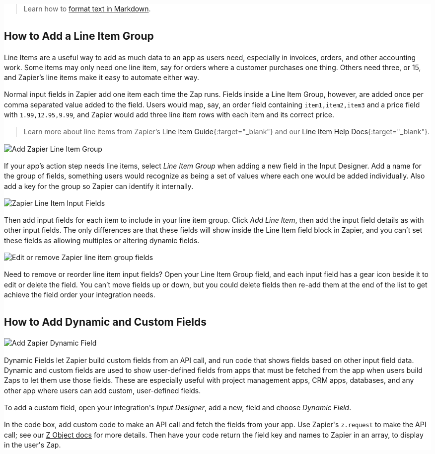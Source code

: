 > Learn how to [format text in Markdown][3].

## How to Add a Line Item Group

Line Items are a useful way to add as much data to an app as users need, especially in invoices, orders, and other accounting work. Some items may only need one line item, say for orders where a customer purchases one thing. Others need three, or 15, and Zapier’s line items make it easy to automate either way.

Normal input fields in Zapier add one item each time the Zap runs. Fields inside a Line Item Group, however, are added once per comma separated value added to the field. Users would map, say, an order field containing `item1,item2,item3` and a price field with `1.99,12.95,9.99`, and Zapier would add three line item rows with each item and its correct price.

> Learn more about line items from Zapier’s [Line Item Guide][4]{:target="\_blank"} and our [Line Item Help Docs][5]{:target="\_blank"}.

![Add Zapier Line Item Group](https://cdn.zappy.app/3c01a29c37a0e19c235bf3f7533ddd00.png)

If your app’s action step needs line items, select _Line Item Group_ when adding a new field in the Input Designer. Add a name for the group of fields, something users would recognize as being a set of values where each one would be added individually. Also add a key for the group so Zapier can identify it internally.

![Zapier Line Item Input Fields](https://cdn.zappy.app/b79deb11838a61a01b9697a12e6eb655.png)

Then add input fields for each item to include in your line item group. Click _Add Line Item_, then add the input field details as with other input fields. The only differences are that these fields will show inside the Line Item field block in Zapier, and you can’t set these fields as allowing multiples or altering dynamic fields.

![Edit or remove Zapier line item group fields](https://cdn.zappy.app/6d272ee6df83ba0ec7923c07e828867c.png)

Need to remove or reorder line item input fields? Open your Line Item Group field, and each input field has a gear icon beside it to edit or delete the field. You can’t move fields up or down, but you could delete fields then re-add them at the end of the list to get achieve the field order your integration needs.

## How to Add Dynamic and Custom Fields

![Add Zapier Dynamic Field](https://cdn.zappy.app/8177dce9ee77e014b8fe65f4f6d6e5ba.png)

Dynamic Fields let Zapier build custom fields from an API call, and run code that shows fields based on other input field data. Dynamic and custom fields are used to show user-defined fields from apps that must be fetched from the app when users build Zaps to let them use those fields. These are especially useful with project management apps, CRM apps, databases, and any other app where users can add custom, user-defined fields.

To add a custom field, open your integration's _Input Designer_, add a new, field and choose _Dynamic Field_.

In the code box, add custom code to make an API call and fetch the fields from your app. Use Zapier's `z.request` to make the API call; see our [Z Object docs](https://github.com/zapier/zapier-platform/blob/master/packages/cli/README.md#z-object) for more details. Then have your code return the field key and names to Zapier in an array, to display in the user's Zap.


[1]: https://zapier.com/blog/beginner-ultimate-guide-markdown/
[2]: https://zapier.com/help/modifying-dates-and-times/
[3]: https://zapier.com/blog/beginner-ultimate-guide-markdown/
[4]: https://zapier.com/blog/formatter-line-item-automation/
[5]: https://zapier.com/help/line-items/
[image-1]: https://cdn.zappy.app/9bc3d3da90a966eef740115c3a11d08f.png
[image-2]: https://cdn.zappy.app/f8d0fd74582dc7c5997248516ad50d4f.png
[image-3]: https://cdn.zappy.app/bf4c2a6ad55c12f6e3079e50f5d38e6c.png
[image-4]: https://cdn.zappy.app/4f65bd28634d7709cac0ba84f2fa73d3.png
[image-5]: https://cdn.zapier.com/storage/photos/f70686a8b053b541388da667e602f5b5.png
[image-6]: https://cdn.zappy.app/86a8c7d7895f2d7d7d196d7b58bc3581.png
[image-14]: https://cdn.zapier.com/storage/photos/d6198c63b6adfd6d2d36ddcc49118acf.png
[image-21]: https://cdn.zapier.com/storage/photos/fdfe0ef4278760b1c22b47b6b66cb290.png